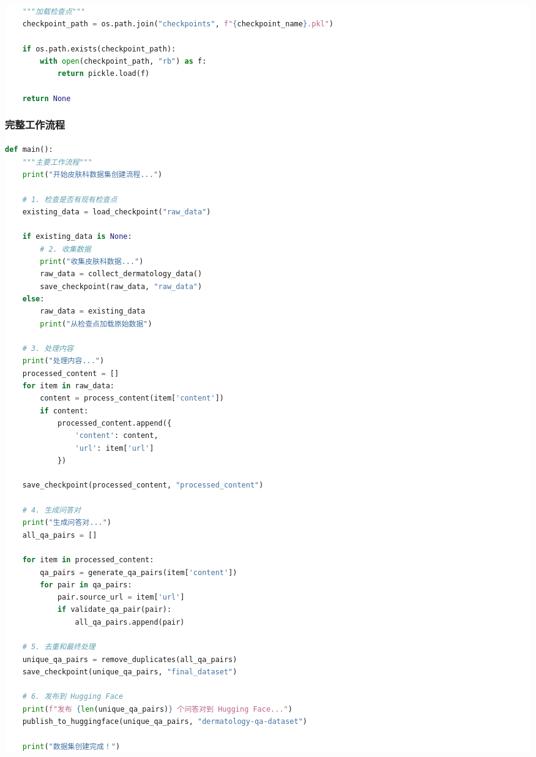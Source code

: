 ```python
    """加载检查点"""
    checkpoint_path = os.path.join("checkpoints", f"{checkpoint_name}.pkl")
    
    if os.path.exists(checkpoint_path):
        with open(checkpoint_path, "rb") as f:
            return pickle.load(f)
    
    return None
```

### 完整工作流程

```python
def main():
    """主要工作流程"""
    print("开始皮肤科数据集创建流程...")
    
    # 1. 检查是否有现有检查点
    existing_data = load_checkpoint("raw_data")
    
    if existing_data is None:
        # 2. 收集数据
        print("收集皮肤科数据...")
        raw_data = collect_dermatology_data()
        save_checkpoint(raw_data, "raw_data")
    else:
        raw_data = existing_data
        print("从检查点加载原始数据")
    
    # 3. 处理内容
    print("处理内容...")
    processed_content = []
    for item in raw_data:
        content = process_content(item['content'])
        if content:
            processed_content.append({
                'content': content,
                'url': item['url']
            })
    
    save_checkpoint(processed_content, "processed_content")
    
    # 4. 生成问答对
    print("生成问答对...")
    all_qa_pairs = []
    
    for item in processed_content:
        qa_pairs = generate_qa_pairs(item['content'])
        for pair in qa_pairs:
            pair.source_url = item['url']
            if validate_qa_pair(pair):
                all_qa_pairs.append(pair)
    
    # 5. 去重和最终处理
    unique_qa_pairs = remove_duplicates(all_qa_pairs)
    save_checkpoint(unique_qa_pairs, "final_dataset")
    
    # 6. 发布到 Hugging Face
    print(f"发布 {len(unique_qa_pairs)} 个问答对到 Hugging Face...")
    publish_to_huggingface(unique_qa_pairs, "dermatology-qa-dataset")
    
    print("数据集创建完成！")

```